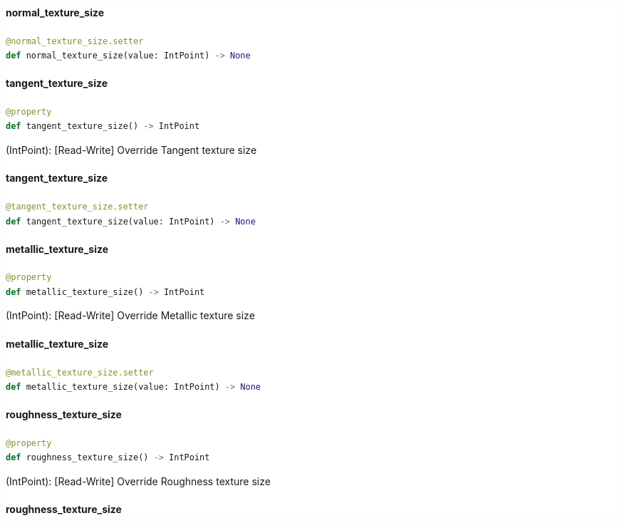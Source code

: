 #### normal_texture_size

```python
@normal_texture_size.setter
def normal_texture_size(value: IntPoint) -> None
```

<a id="unreal.MaterialProxySettings.tangent_texture_size"></a>

#### tangent_texture_size

```python
@property
def tangent_texture_size() -> IntPoint
```

(IntPoint):  [Read-Write] Override Tangent texture size

<a id="unreal.MaterialProxySettings.tangent_texture_size"></a>

#### tangent_texture_size

```python
@tangent_texture_size.setter
def tangent_texture_size(value: IntPoint) -> None
```

<a id="unreal.MaterialProxySettings.metallic_texture_size"></a>

#### metallic_texture_size

```python
@property
def metallic_texture_size() -> IntPoint
```

(IntPoint):  [Read-Write] Override Metallic texture size

<a id="unreal.MaterialProxySettings.metallic_texture_size"></a>

#### metallic_texture_size

```python
@metallic_texture_size.setter
def metallic_texture_size(value: IntPoint) -> None
```

<a id="unreal.MaterialProxySettings.roughness_texture_size"></a>

#### roughness_texture_size

```python
@property
def roughness_texture_size() -> IntPoint
```

(IntPoint):  [Read-Write] Override Roughness texture size

<a id="unreal.MaterialProxySettings.roughness_texture_size"></a>

#### roughness_texture_size

